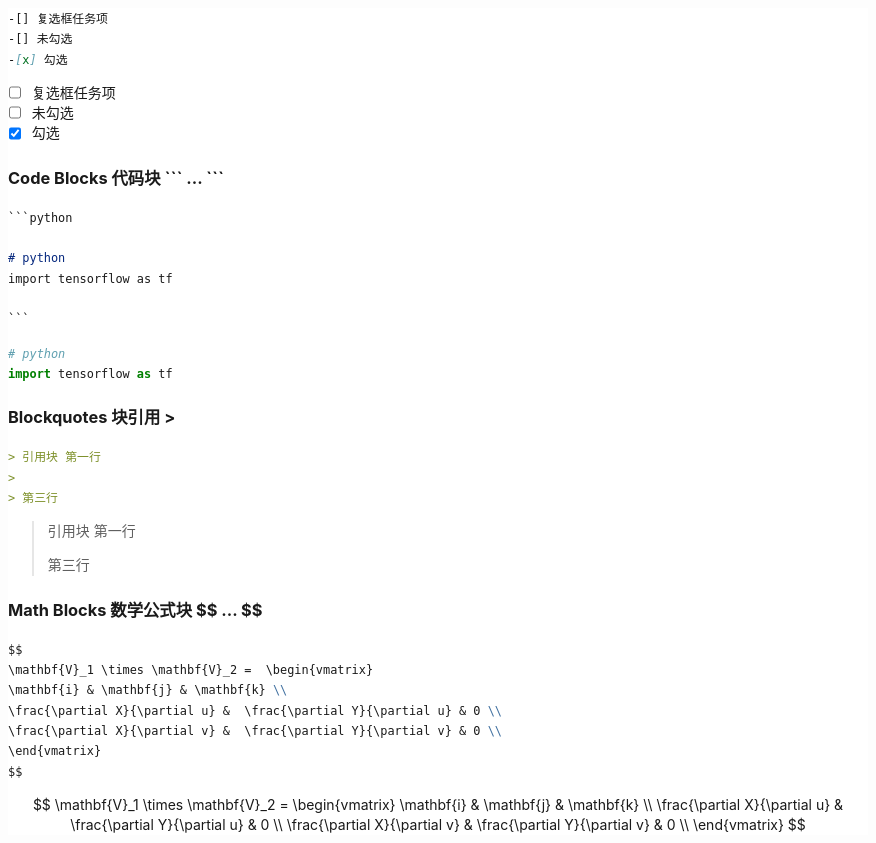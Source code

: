 ```markdown
-[] 复选框任务项 
-[] 未勾选 
-[x] 勾选
```
- [ ] 复选框任务项
- [ ] 未勾选 
- [x] 勾选

### Code Blocks 代码块  \`\`\` ...  \`\`\`

```markdown
​```python

# python
import tensorflow as tf

​```
```

```python
# python
import tensorflow as tf
```

### Blockquotes 块引用  >

```markdown
> 引用块 第一行 
> 
> 第三行
```
> 引用块 第一行 
>
> 
>
> 第三行

### Math Blocks 数学公式块  $\$ ... \$\$

```markdown
$$
\mathbf{V}_1 \times \mathbf{V}_2 =  \begin{vmatrix}
\mathbf{i} & \mathbf{j} & \mathbf{k} \\
\frac{\partial X}{\partial u} &  \frac{\partial Y}{\partial u} & 0 \\
\frac{\partial X}{\partial v} &  \frac{\partial Y}{\partial v} & 0 \\
\end{vmatrix}
$$
```
$$
\mathbf{V}_1 \times \mathbf{V}_2 =  \begin{vmatrix}
\mathbf{i} & \mathbf{j} & \mathbf{k} \\
\frac{\partial X}{\partial u} &  \frac{\partial Y}{\partial u} & 0 \\
\frac{\partial X}{\partial v} &  \frac{\partial Y}{\partial v} & 0 \\
\end{vmatrix}
$$


[^footnote]: 鼠标悬停显示**注释footnotes**  # 悬停显示的内容
[^footnote]: 鼠标悬停显示**注释footnotes**
[1]: https://www.zybuluo.com/mdeditor?url=https://www.zybuluo.com/static/editor/md-help.markdown
[2]: https://www.zybuluo.com/mdeditor?url=https://www.zybuluo.com/static/editor/md-help.markdown#cmd-markdown-高阶语法手册
[1]: https://www.zybuluo.com/mdeditor?url=https://www.zybuluo.com/static/editor/md-help.markdown
[2]: https://www.zybuluo.com/mdeditor?url=https://www.zybuluo.com/static/editor/md-help.markdown#cmd-markdown-高阶语法手册
[googleid]: http://google.com/  "Optional Title"
[googleid]: http://google.com/  "Optional Title"
[百度]: http://baidu.com/
[百度]: http://baidu.com/